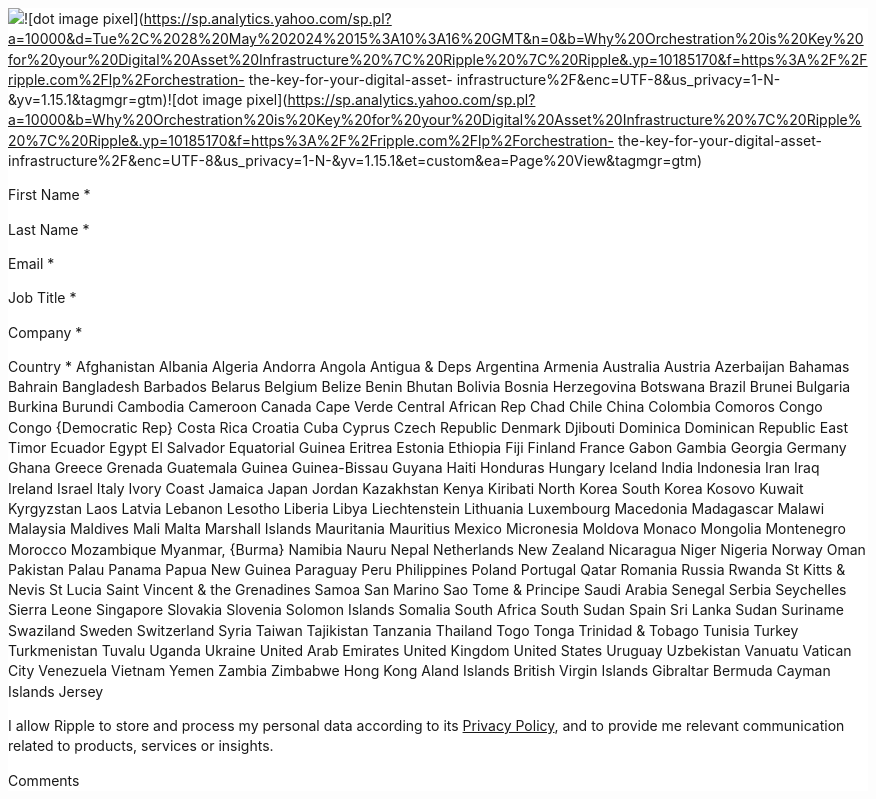 ![](https://id.rlcdn.com/464526.gif)![dot image
pixel](https://sp.analytics.yahoo.com/sp.pl?a=10000&d=Tue%2C%2028%20May%202024%2015%3A10%3A16%20GMT&n=0&b=Why%20Orchestration%20is%20Key%20for%20your%20Digital%20Asset%20Infrastructure%20%7C%20Ripple%20%7C%20Ripple&.yp=10185170&f=https%3A%2F%2Fripple.com%2Flp%2Forchestration-
the-key-for-your-digital-asset-
infrastructure%2F&enc=UTF-8&us_privacy=1-N-&yv=1.15.1&tagmgr=gtm)![dot image
pixel](https://sp.analytics.yahoo.com/sp.pl?a=10000&b=Why%20Orchestration%20is%20Key%20for%20your%20Digital%20Asset%20Infrastructure%20%7C%20Ripple%20%7C%20Ripple&.yp=10185170&f=https%3A%2F%2Fripple.com%2Flp%2Forchestration-
the-key-for-your-digital-asset-
infrastructure%2F&enc=UTF-8&us_privacy=1-N-&yv=1.15.1&et=custom&ea=Page%20View&tagmgr=gtm)

First Name *

Last Name *

Email *

Job Title *

Company *

Country * Afghanistan Albania Algeria Andorra Angola Antigua & Deps Argentina
Armenia Australia Austria Azerbaijan Bahamas Bahrain Bangladesh Barbados
Belarus Belgium Belize Benin Bhutan Bolivia Bosnia Herzegovina Botswana Brazil
Brunei Bulgaria Burkina Burundi Cambodia Cameroon Canada Cape Verde Central
African Rep Chad Chile China Colombia Comoros Congo Congo {Democratic Rep}
Costa Rica Croatia Cuba Cyprus Czech Republic Denmark Djibouti Dominica
Dominican Republic East Timor Ecuador Egypt El Salvador Equatorial Guinea
Eritrea Estonia Ethiopia Fiji Finland France Gabon Gambia Georgia Germany
Ghana Greece Grenada Guatemala Guinea Guinea-Bissau Guyana Haiti Honduras
Hungary Iceland India Indonesia Iran Iraq Ireland Israel Italy Ivory Coast
Jamaica Japan Jordan Kazakhstan Kenya Kiribati North Korea South Korea Kosovo
Kuwait Kyrgyzstan Laos Latvia Lebanon Lesotho Liberia Libya Liechtenstein
Lithuania Luxembourg Macedonia Madagascar Malawi Malaysia Maldives Mali Malta
Marshall Islands Mauritania Mauritius Mexico Micronesia Moldova Monaco
Mongolia Montenegro Morocco Mozambique Myanmar, {Burma} Namibia Nauru Nepal
Netherlands New Zealand Nicaragua Niger Nigeria Norway Oman Pakistan Palau
Panama Papua New Guinea Paraguay Peru Philippines Poland Portugal Qatar
Romania Russia Rwanda St Kitts & Nevis St Lucia Saint Vincent & the Grenadines
Samoa San Marino Sao Tome & Principe Saudi Arabia Senegal Serbia Seychelles
Sierra Leone Singapore Slovakia Slovenia Solomon Islands Somalia South Africa
South Sudan Spain Sri Lanka Sudan Suriname Swaziland Sweden Switzerland Syria
Taiwan Tajikistan Tanzania Thailand Togo Tonga Trinidad & Tobago Tunisia
Turkey Turkmenistan Tuvalu Uganda Ukraine United Arab Emirates United Kingdom
United States Uruguay Uzbekistan Vanuatu Vatican City Venezuela Vietnam Yemen
Zambia Zimbabwe Hong Kong Aland Islands British Virgin Islands Gibraltar
Bermuda Cayman Islands Jersey

I allow Ripple to store and process my personal data according to its [Privacy
Policy](https://ripple.com/legal/privacy-policy), and to provide me relevant
communication related to products, services or insights.

Comments
